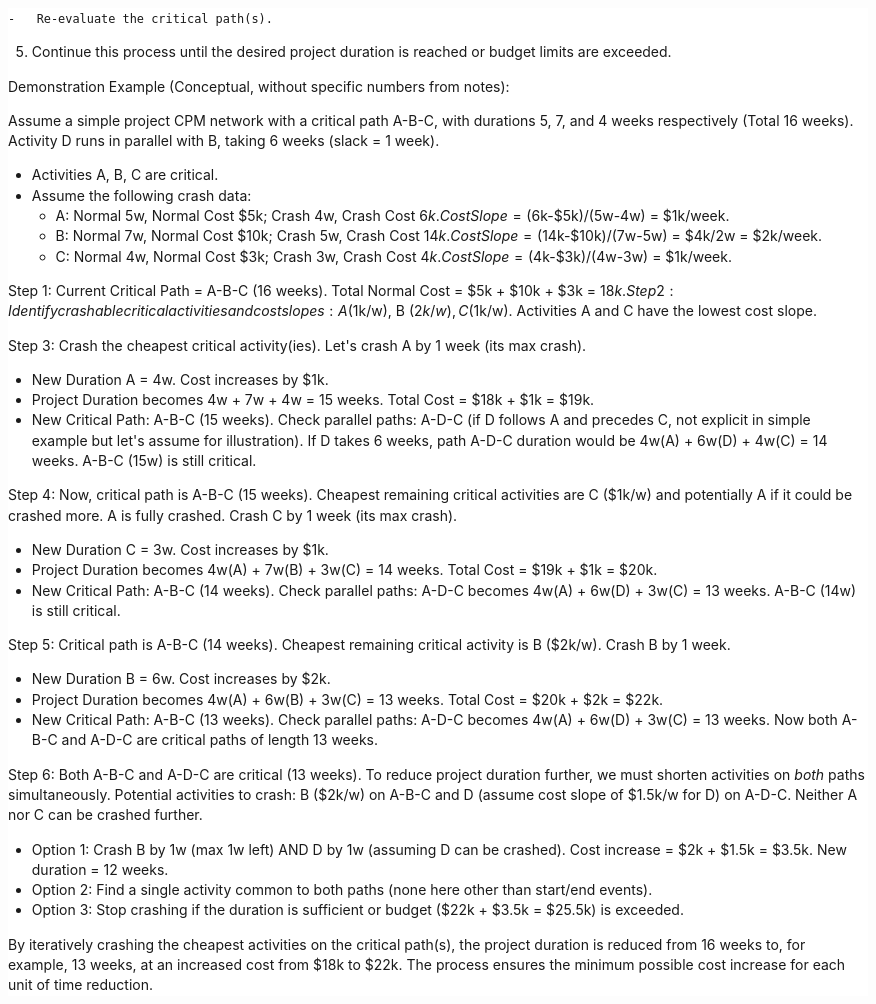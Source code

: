     -   Re-evaluate the critical path(s).
5.  Continue this process until the desired project duration is reached or budget limits are exceeded.

Demonstration Example (Conceptual, without specific numbers from notes):

Assume a simple project CPM network with a critical path A-B-C, with durations 5, 7, and 4 weeks respectively (Total 16 weeks). Activity D runs in parallel with B, taking 6 weeks (slack = 1 week).
- Activities A, B, C are critical.
- Assume the following crash data:
    - A: Normal 5w, Normal Cost $5k; Crash 4w, Crash Cost $6k. Cost Slope = ($6k-$5k)/(5w-4w) = $1k/week.
    - B: Normal 7w, Normal Cost $10k; Crash 5w, Crash Cost $14k. Cost Slope = ($14k-$10k)/(7w-5w) = $4k/2w = $2k/week.
    - C: Normal 4w, Normal Cost $3k; Crash 3w, Crash Cost $4k. Cost Slope = ($4k-$3k)/(4w-3w) = $1k/week.

Step 1: Current Critical Path = A-B-C (16 weeks). Total Normal Cost = $5k + $10k + $3k = $18k.
Step 2: Identify crashable critical activities and cost slopes: A ($1k/w), B ($2k/w), C ($1k/w). Activities A and C have the lowest cost slope.

Step 3: Crash the cheapest critical activity(ies). Let's crash A by 1 week (its max crash).
- New Duration A = 4w. Cost increases by $1k.
- Project Duration becomes 4w + 7w + 4w = 15 weeks. Total Cost = $18k + $1k = $19k.
- New Critical Path: A-B-C (15 weeks). Check parallel paths: A-D-C (if D follows A and precedes C, not explicit in simple example but let's assume for illustration). If D takes 6 weeks, path A-D-C duration would be 4w(A) + 6w(D) + 4w(C) = 14 weeks. A-B-C (15w) is still critical.

Step 4: Now, critical path is A-B-C (15 weeks). Cheapest remaining critical activities are C ($1k/w) and potentially A if it could be crashed more. A is fully crashed. Crash C by 1 week (its max crash).
- New Duration C = 3w. Cost increases by $1k.
- Project Duration becomes 4w(A) + 7w(B) + 3w(C) = 14 weeks. Total Cost = $19k + $1k = $20k.
- New Critical Path: A-B-C (14 weeks). Check parallel paths: A-D-C becomes 4w(A) + 6w(D) + 3w(C) = 13 weeks. A-B-C (14w) is still critical.

Step 5: Critical path is A-B-C (14 weeks). Cheapest remaining critical activity is B ($2k/w). Crash B by 1 week.
- New Duration B = 6w. Cost increases by $2k.
- Project Duration becomes 4w(A) + 6w(B) + 3w(C) = 13 weeks. Total Cost = $20k + $2k = $22k.
- New Critical Path: A-B-C (13 weeks). Check parallel paths: A-D-C becomes 4w(A) + 6w(D) + 3w(C) = 13 weeks. Now both A-B-C and A-D-C are critical paths of length 13 weeks.

Step 6: Both A-B-C and A-D-C are critical (13 weeks). To reduce project duration further, we must shorten activities on *both* paths simultaneously. Potential activities to crash: B ($2k/w) on A-B-C and D (assume cost slope of $1.5k/w for D) on A-D-C. Neither A nor C can be crashed further.
- Option 1: Crash B by 1w (max 1w left) AND D by 1w (assuming D can be crashed). Cost increase = $2k + $1.5k = $3.5k. New duration = 12 weeks.
- Option 2: Find a single activity common to both paths (none here other than start/end events).
- Option 3: Stop crashing if the duration is sufficient or budget ($22k + $3.5k = $25.5k) is exceeded.

By iteratively crashing the cheapest activities on the critical path(s), the project duration is reduced from 16 weeks to, for example, 13 weeks, at an increased cost from $18k to $22k. The process ensures the minimum possible cost increase for each unit of time reduction.
